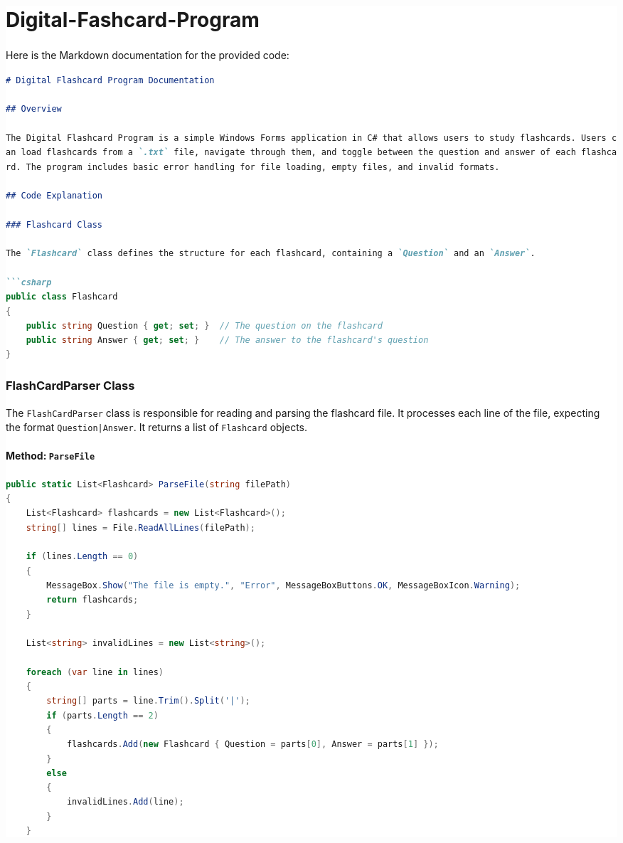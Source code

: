 # Digital-Fashcard-Program
Here is the Markdown documentation for the provided code:

```markdown
# Digital Flashcard Program Documentation

## Overview

The Digital Flashcard Program is a simple Windows Forms application in C# that allows users to study flashcards. Users can load flashcards from a `.txt` file, navigate through them, and toggle between the question and answer of each flashcard. The program includes basic error handling for file loading, empty files, and invalid formats.

## Code Explanation

### Flashcard Class

The `Flashcard` class defines the structure for each flashcard, containing a `Question` and an `Answer`.

```csharp
public class Flashcard
{
    public string Question { get; set; }  // The question on the flashcard
    public string Answer { get; set; }    // The answer to the flashcard's question
}
```

### FlashCardParser Class

The `FlashCardParser` class is responsible for reading and parsing the flashcard file. It processes each line of the file, expecting the format `Question|Answer`. It returns a list of `Flashcard` objects.

#### Method: `ParseFile`

```csharp
public static List<Flashcard> ParseFile(string filePath)
{
    List<Flashcard> flashcards = new List<Flashcard>();
    string[] lines = File.ReadAllLines(filePath);

    if (lines.Length == 0)
    {
        MessageBox.Show("The file is empty.", "Error", MessageBoxButtons.OK, MessageBoxIcon.Warning);
        return flashcards;
    }

    List<string> invalidLines = new List<string>();

    foreach (var line in lines)
    {
        string[] parts = line.Trim().Split('|');
        if (parts.Length == 2)
        {
            flashcards.Add(new Flashcard { Question = parts[0], Answer = parts[1] });
        }
        else
        {
            invalidLines.Add(line);
        }
    }

```